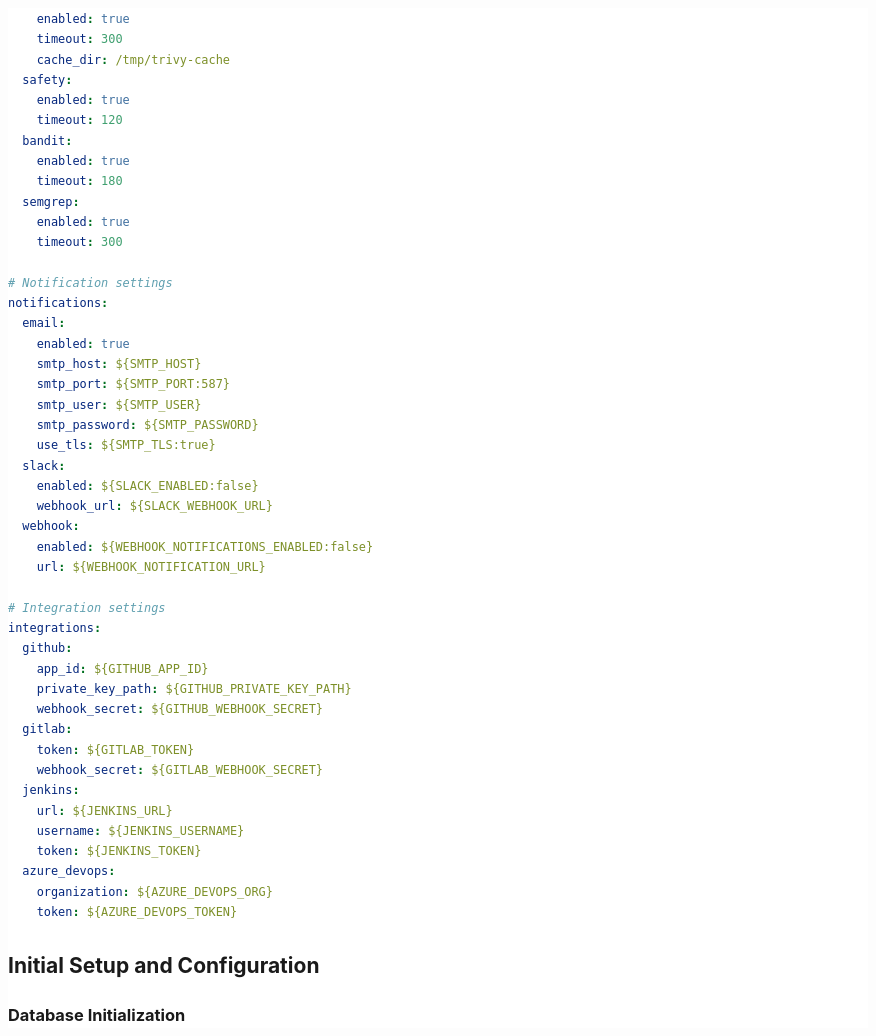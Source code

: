 ```yaml
    enabled: true
    timeout: 300
    cache_dir: /tmp/trivy-cache
  safety:
    enabled: true
    timeout: 120
  bandit:
    enabled: true
    timeout: 180
  semgrep:
    enabled: true
    timeout: 300
    
# Notification settings
notifications:
  email:
    enabled: true
    smtp_host: ${SMTP_HOST}
    smtp_port: ${SMTP_PORT:587}
    smtp_user: ${SMTP_USER}
    smtp_password: ${SMTP_PASSWORD}
    use_tls: ${SMTP_TLS:true}
  slack:
    enabled: ${SLACK_ENABLED:false}
    webhook_url: ${SLACK_WEBHOOK_URL}
  webhook:
    enabled: ${WEBHOOK_NOTIFICATIONS_ENABLED:false}
    url: ${WEBHOOK_NOTIFICATION_URL}
    
# Integration settings
integrations:
  github:
    app_id: ${GITHUB_APP_ID}
    private_key_path: ${GITHUB_PRIVATE_KEY_PATH}
    webhook_secret: ${GITHUB_WEBHOOK_SECRET}
  gitlab:
    token: ${GITLAB_TOKEN}
    webhook_secret: ${GITLAB_WEBHOOK_SECRET}
  jenkins:
    url: ${JENKINS_URL}
    username: ${JENKINS_USERNAME}
    token: ${JENKINS_TOKEN}
  azure_devops:
    organization: ${AZURE_DEVOPS_ORG}
    token: ${AZURE_DEVOPS_TOKEN}
```

## Initial Setup and Configuration

### Database Initialization
